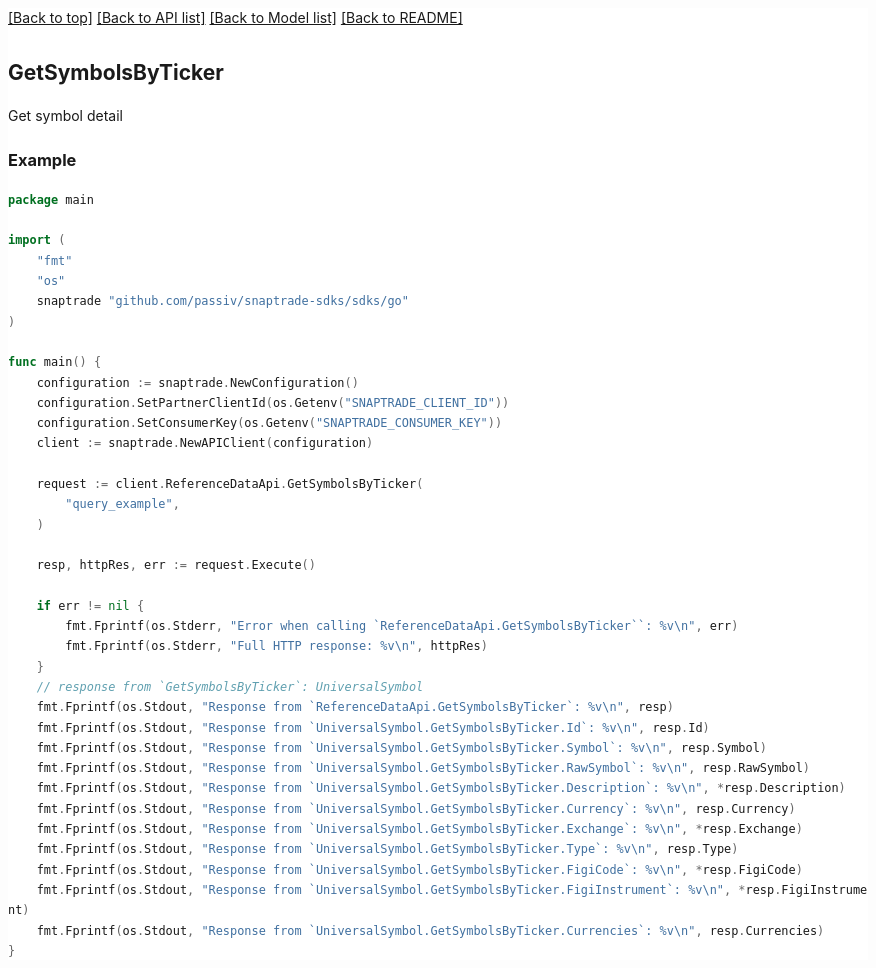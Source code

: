 [[Back to top]](#) [[Back to API list]](../README.md#documentation-for-api-endpoints)
[[Back to Model list]](../README.md#documentation-for-models)
[[Back to README]](../README.md)


## GetSymbolsByTicker

Get symbol detail



### Example

```go
package main

import (
    "fmt"
    "os"
    snaptrade "github.com/passiv/snaptrade-sdks/sdks/go"
)

func main() {
    configuration := snaptrade.NewConfiguration()
    configuration.SetPartnerClientId(os.Getenv("SNAPTRADE_CLIENT_ID"))
    configuration.SetConsumerKey(os.Getenv("SNAPTRADE_CONSUMER_KEY"))
    client := snaptrade.NewAPIClient(configuration)

    request := client.ReferenceDataApi.GetSymbolsByTicker(
        "query_example",
    )
    
    resp, httpRes, err := request.Execute()

    if err != nil {
        fmt.Fprintf(os.Stderr, "Error when calling `ReferenceDataApi.GetSymbolsByTicker``: %v\n", err)
        fmt.Fprintf(os.Stderr, "Full HTTP response: %v\n", httpRes)
    }
    // response from `GetSymbolsByTicker`: UniversalSymbol
    fmt.Fprintf(os.Stdout, "Response from `ReferenceDataApi.GetSymbolsByTicker`: %v\n", resp)
    fmt.Fprintf(os.Stdout, "Response from `UniversalSymbol.GetSymbolsByTicker.Id`: %v\n", resp.Id)
    fmt.Fprintf(os.Stdout, "Response from `UniversalSymbol.GetSymbolsByTicker.Symbol`: %v\n", resp.Symbol)
    fmt.Fprintf(os.Stdout, "Response from `UniversalSymbol.GetSymbolsByTicker.RawSymbol`: %v\n", resp.RawSymbol)
    fmt.Fprintf(os.Stdout, "Response from `UniversalSymbol.GetSymbolsByTicker.Description`: %v\n", *resp.Description)
    fmt.Fprintf(os.Stdout, "Response from `UniversalSymbol.GetSymbolsByTicker.Currency`: %v\n", resp.Currency)
    fmt.Fprintf(os.Stdout, "Response from `UniversalSymbol.GetSymbolsByTicker.Exchange`: %v\n", *resp.Exchange)
    fmt.Fprintf(os.Stdout, "Response from `UniversalSymbol.GetSymbolsByTicker.Type`: %v\n", resp.Type)
    fmt.Fprintf(os.Stdout, "Response from `UniversalSymbol.GetSymbolsByTicker.FigiCode`: %v\n", *resp.FigiCode)
    fmt.Fprintf(os.Stdout, "Response from `UniversalSymbol.GetSymbolsByTicker.FigiInstrument`: %v\n", *resp.FigiInstrument)
    fmt.Fprintf(os.Stdout, "Response from `UniversalSymbol.GetSymbolsByTicker.Currencies`: %v\n", resp.Currencies)
}
```
